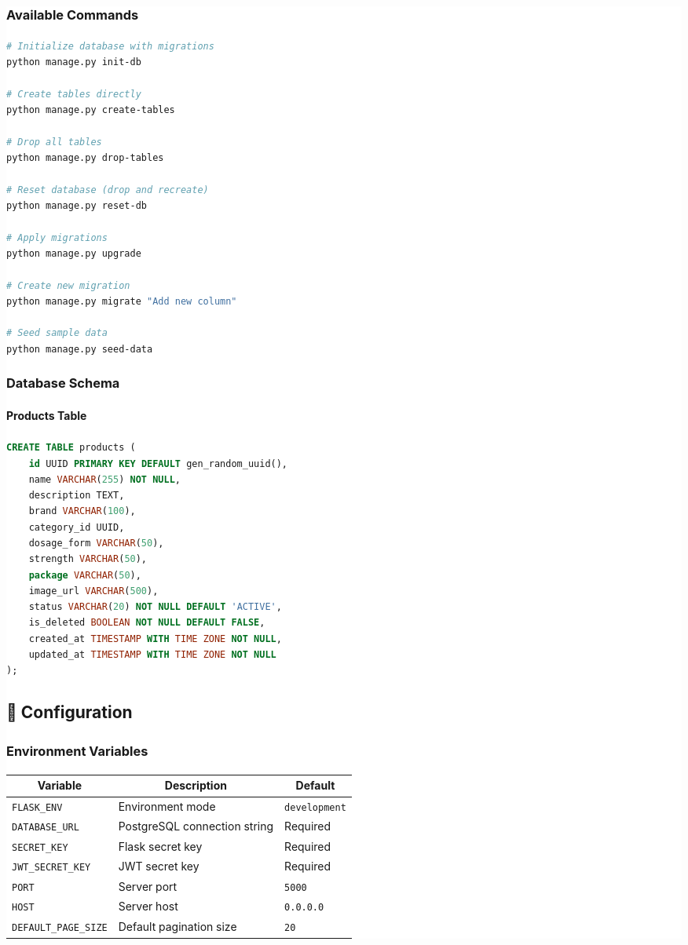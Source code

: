 ### Available Commands

```bash
# Initialize database with migrations
python manage.py init-db

# Create tables directly
python manage.py create-tables

# Drop all tables
python manage.py drop-tables

# Reset database (drop and recreate)
python manage.py reset-db

# Apply migrations
python manage.py upgrade

# Create new migration
python manage.py migrate "Add new column"

# Seed sample data
python manage.py seed-data
```

### Database Schema

#### Products Table
```sql
CREATE TABLE products (
    id UUID PRIMARY KEY DEFAULT gen_random_uuid(),
    name VARCHAR(255) NOT NULL,
    description TEXT,
    brand VARCHAR(100),
    category_id UUID,
    dosage_form VARCHAR(50),
    strength VARCHAR(50),
    package VARCHAR(50),
    image_url VARCHAR(500),
    status VARCHAR(20) NOT NULL DEFAULT 'ACTIVE',
    is_deleted BOOLEAN NOT NULL DEFAULT FALSE,
    created_at TIMESTAMP WITH TIME ZONE NOT NULL,
    updated_at TIMESTAMP WITH TIME ZONE NOT NULL
);
```

## 🔧 Configuration

### Environment Variables

| Variable | Description | Default |
|----------|-------------|---------|
| `FLASK_ENV` | Environment mode | `development` |
| `DATABASE_URL` | PostgreSQL connection string | Required |
| `SECRET_KEY` | Flask secret key | Required |
| `JWT_SECRET_KEY` | JWT secret key | Required |
| `PORT` | Server port | `5000` |
| `HOST` | Server host | `0.0.0.0` |
| `DEFAULT_PAGE_SIZE` | Default pagination size | `20` |